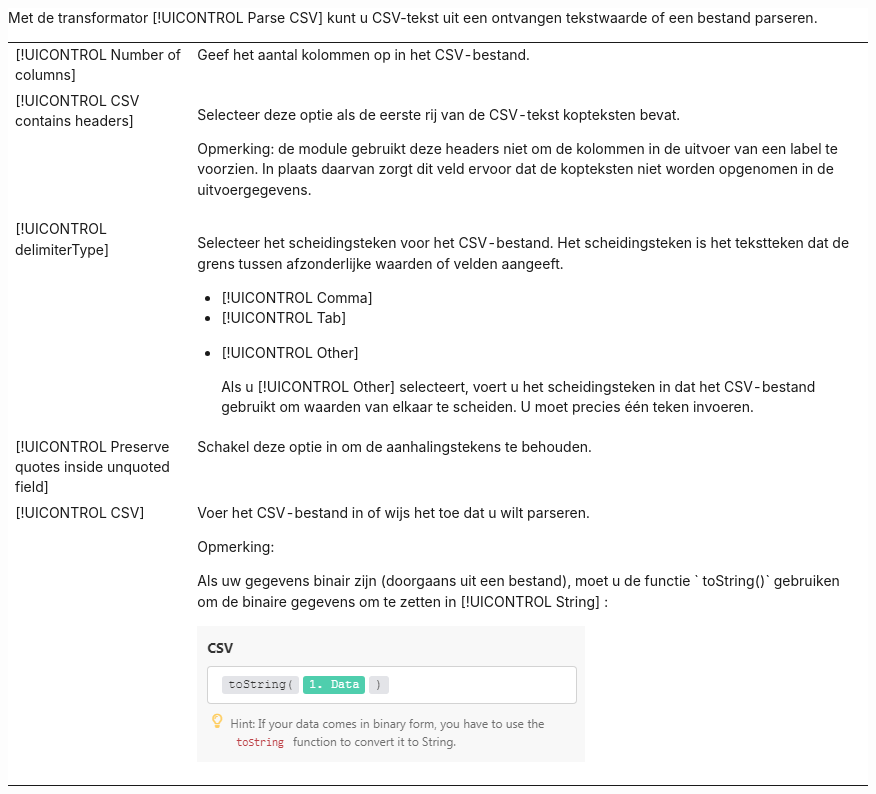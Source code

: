 Met de transformator [!UICONTROL Parse CSV] kunt u CSV-tekst uit een ontvangen tekstwaarde of een bestand parseren.

<table style="table-layout:auto">
 <col> 
 <col> 
 <tbody> 
  <tr> 
   <td role="rowheader">[!UICONTROL Number of columns]</td> 
   <td>Geef het aantal kolommen op in het CSV-bestand.</td> 
  </tr> 
  <tr> 
   <td role="rowheader">[!UICONTROL CSV contains headers]</td> 
   <td> <p>Selecteer deze optie als de eerste rij van de CSV-tekst kopteksten bevat.</p> <p>Opmerking: de module gebruikt deze headers niet om de kolommen in de uitvoer van een label te voorzien. In plaats daarvan zorgt dit veld ervoor dat de kopteksten niet worden opgenomen in de uitvoergegevens.</p> </td> 
  </tr> 
  <tr> 
   <td role="rowheader">[!UICONTROL delimiterType]</td> 
   <td> <p>Selecteer het scheidingsteken voor het CSV-bestand. Het scheidingsteken is het tekstteken dat de grens tussen afzonderlijke waarden of velden aangeeft.</p> 
    <ul> 
     <li>[!UICONTROL Comma]</li> 
     <li>[!UICONTROL Tab]</li> 
     <li> <p>[!UICONTROL Other]</p> <p>Als u [!UICONTROL Other] selecteert, voert u het scheidingsteken in dat het CSV-bestand gebruikt om waarden van elkaar te scheiden. U moet precies één teken invoeren.<br></p> </li> 
    </ul> </td> 
  </tr> 
  <tr> 
   <td role="rowheader">[!UICONTROL Preserve quotes inside unquoted field]</td> 
   <td>Schakel deze optie in om de aanhalingstekens te behouden.</td> 
  </tr> 
  <tr> 
   <td role="rowheader">[!UICONTROL CSV]</td> 
   <td>Voer het CSV-bestand in of wijs het toe dat u wilt parseren.<p>Opmerking: <p>Als uw gegevens binair zijn (doorgaans uit een bestand), moet u de functie ` toString()` gebruiken om de binaire gegevens om te zetten in [!UICONTROL String] :</p><p><img src="/help/workfront-fusion/references/apps-and-modules/assets/parse-csv-350x123.png"></p></p></td> 
  </tr> 
 </tbody> 
</table>
